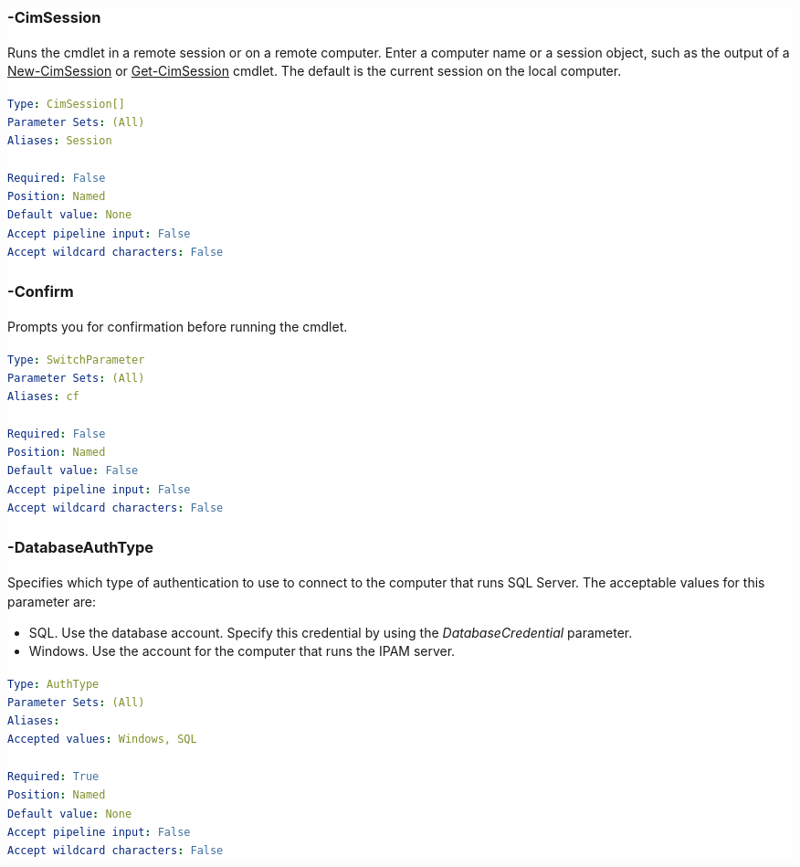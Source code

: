 ### -CimSession
Runs the cmdlet in a remote session or on a remote computer.
Enter a computer name or a session object, such as the output of a [New-CimSession](https://go.microsoft.com/fwlink/p/?LinkId=227967) or [Get-CimSession](https://go.microsoft.com/fwlink/p/?LinkId=227966) cmdlet.
The default is the current session on the local computer.

```yaml
Type: CimSession[]
Parameter Sets: (All)
Aliases: Session

Required: False
Position: Named
Default value: None
Accept pipeline input: False
Accept wildcard characters: False
```

### -Confirm
Prompts you for confirmation before running the cmdlet.

```yaml
Type: SwitchParameter
Parameter Sets: (All)
Aliases: cf

Required: False
Position: Named
Default value: False
Accept pipeline input: False
Accept wildcard characters: False
```

### -DatabaseAuthType
Specifies which type of authentication to use to connect to the computer that runs SQL Server.
The acceptable values for this parameter are:

- SQL.
Use the database account.
Specify this credential by using the *DatabaseCredential* parameter.
- Windows.
Use the account for the computer that runs the IPAM server.

```yaml
Type: AuthType
Parameter Sets: (All)
Aliases:
Accepted values: Windows, SQL

Required: True
Position: Named
Default value: None
Accept pipeline input: False
Accept wildcard characters: False
```
